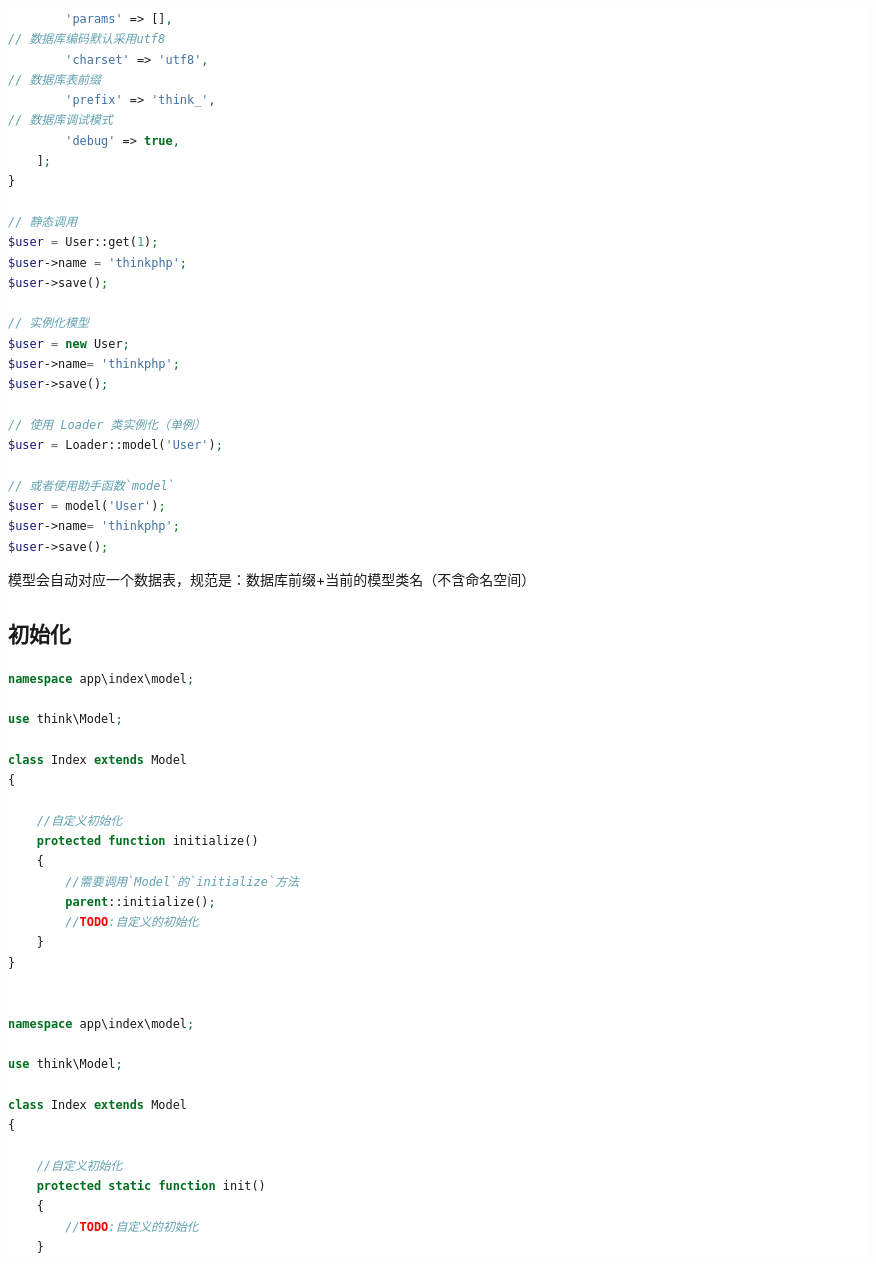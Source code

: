 ```php
        'params' => [],
// 数据库编码默认采用utf8
        'charset' => 'utf8',
// 数据库表前缀
        'prefix' => 'think_',
// 数据库调试模式
        'debug' => true,
    ];
}

// 静态调用
$user = User::get(1);
$user->name = 'thinkphp';
$user->save();

// 实例化模型
$user = new User;
$user->name= 'thinkphp';
$user->save();

// 使用 Loader 类实例化（单例）
$user = Loader::model('User');

// 或者使用助手函数`model`
$user = model('User');
$user->name= 'thinkphp';
$user->save();
```

模型会自动对应一个数据表，规范是：数据库前缀+当前的模型类名（不含命名空间）

## 初始化

```php
namespace app\index\model;

use think\Model;

class Index extends Model
{

    //自定义初始化
    protected function initialize()
    {
        //需要调用`Model`的`initialize`方法
        parent::initialize();
        //TODO:自定义的初始化
    }
}


namespace app\index\model;

use think\Model;

class Index extends Model
{

    //自定义初始化
    protected static function init()
    {
        //TODO:自定义的初始化
    }
```